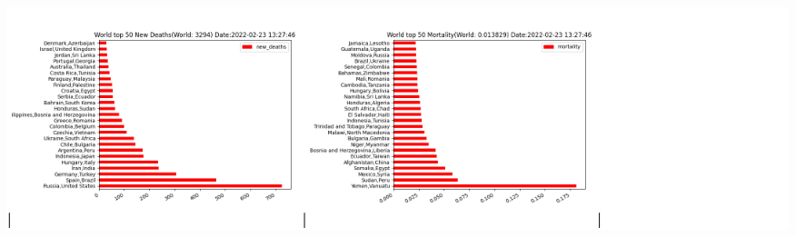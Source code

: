 |<img src="images/5.png" width="320" height="240" />|<img src="images/6.png" width="320" height="240" />|